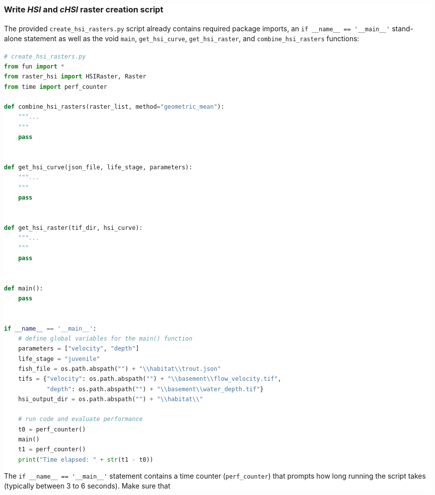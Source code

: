 ### Write *HSI* and *cHSI* raster creation script
The provided `create_hsi_rasters.py` script already contains required package imports, an `if __name__ == '__main__'` stand-alone statement as well as the void `main`, `get_hsi_curve`, `get_hsi_raster`, and `combine_hsi_rasters` functions:<a name="chsi-template"></a>

```python
# create_hsi_rasters.py
from fun import *
from raster_hsi import HSIRaster, Raster
from time import perf_counter

def combine_hsi_rasters(raster_list, method="geometric_mean"):
    """...
    """
    pass


def get_hsi_curve(json_file, life_stage, parameters):
    """...
    """
    pass


def get_hsi_raster(tif_dir, hsi_curve):
    """...
    """
    pass


def main():
    pass


if __name__ == '__main__':
    # define global variables for the main() function
    parameters = ["velocity", "depth"]
    life_stage = "juvenile"
    fish_file = os.path.abspath("") + "\\habitat\\trout.json"
    tifs = {"velocity": os.path.abspath("") + "\\basement\\flow_velocity.tif",
            "depth": os.path.abspath("") + "\\basement\\water_depth.tif"}
    hsi_output_dir = os.path.abspath("") + "\\habitat\\"

    # run code and evaluate performance
    t0 = perf_counter()
    main()
    t1 = perf_counter()
    print("Time elapsed: " + str(t1 - t0))

```

The `if __name__ == '__main__'` statement contains a time counter (`perf_counter`) that prompts how long running the script takes (typically between 3 to 6 seconds). Make sure that 
